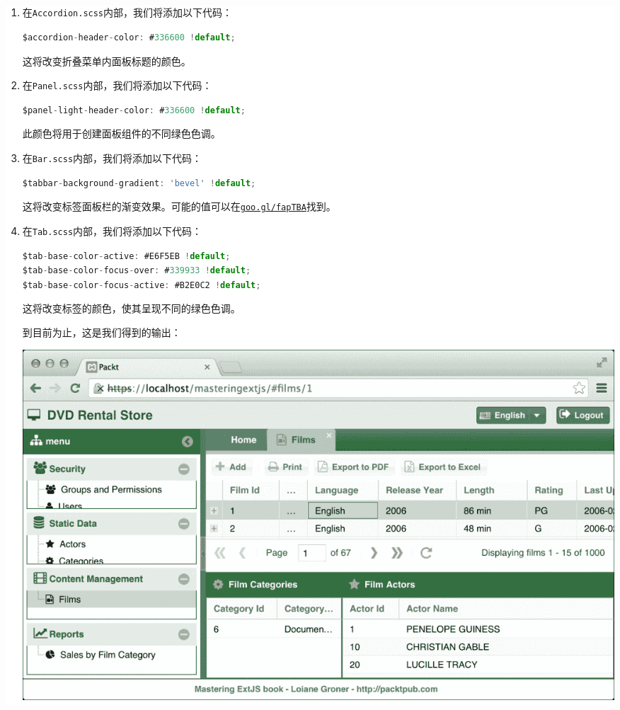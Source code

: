
1.  在`Accordion.scss`内部，我们将添加以下代码：

    ```js
    $accordion-header-color: #336600 !default;
    ```

    这将改变折叠菜单内面板标题的颜色。

1.  在`Panel.scss`内部，我们将添加以下代码：

    ```js
    $panel-light-header-color: #336600 !default;
    ```

    此颜色将用于创建面板组件的不同绿色色调。

1.  在`Bar.scss`内部，我们将添加以下代码：

    ```js
    $tabbar-background-gradient: 'bevel' !default;
    ```

    这将改变标签面板栏的渐变效果。可能的值可以在[`goo.gl/fapTBA`](http://goo.gl/fapTBA)找到。

1.  在`Tab.scss`内部，我们将添加以下代码：

    ```js
    $tab-base-color-active: #E6F5EB !default;
    $tab-base-color-focus-over: #339933 !default;
    $tab-base-color-focus-active: #B2E0C2 !default;
    ```

    这将改变标签的颜色，使其呈现不同的绿色色调。

    到目前为止，这是我们得到的输出：

    ![自定义组件](img/0457OT_11_10.jpg)
